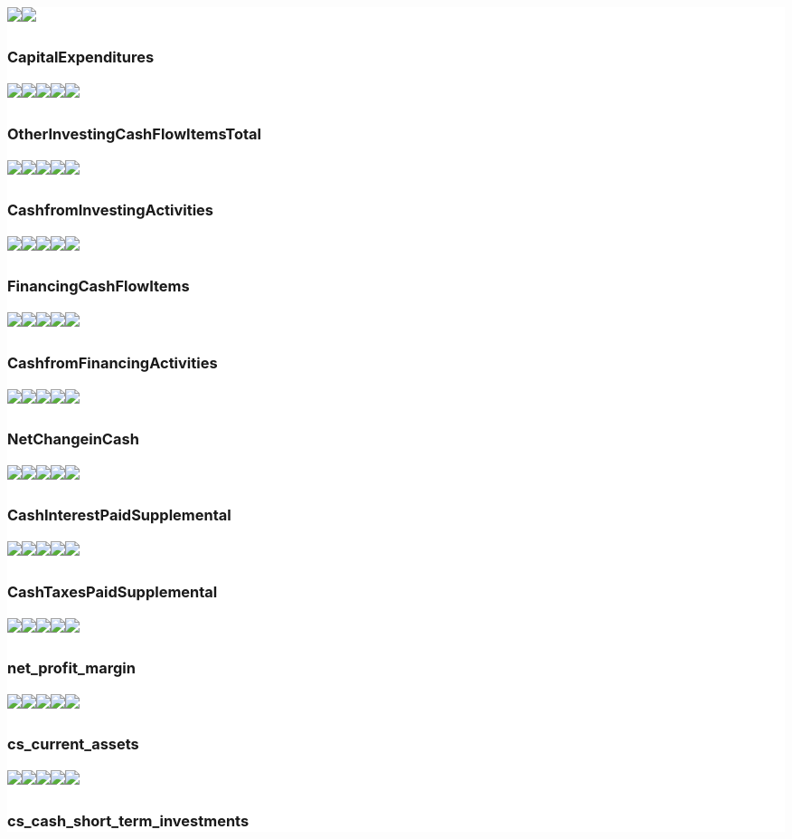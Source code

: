 <img src="spot-check__stocks_all_perc_change_files/figure-markdown_github/graphs-256.png" width="750px" /><img src="spot-check__stocks_all_perc_change_files/figure-markdown_github/graphs-257.png" width="750px" />

### CapitalExpenditures

<img src="spot-check__stocks_all_perc_change_files/figure-markdown_github/graphs-258.png" width="750px" /><img src="spot-check__stocks_all_perc_change_files/figure-markdown_github/graphs-259.png" width="750px" /><img src="spot-check__stocks_all_perc_change_files/figure-markdown_github/graphs-260.png" width="750px" /><img src="spot-check__stocks_all_perc_change_files/figure-markdown_github/graphs-261.png" width="750px" /><img src="spot-check__stocks_all_perc_change_files/figure-markdown_github/graphs-262.png" width="750px" />

### OtherInvestingCashFlowItemsTotal

<img src="spot-check__stocks_all_perc_change_files/figure-markdown_github/graphs-263.png" width="750px" /><img src="spot-check__stocks_all_perc_change_files/figure-markdown_github/graphs-264.png" width="750px" /><img src="spot-check__stocks_all_perc_change_files/figure-markdown_github/graphs-265.png" width="750px" /><img src="spot-check__stocks_all_perc_change_files/figure-markdown_github/graphs-266.png" width="750px" /><img src="spot-check__stocks_all_perc_change_files/figure-markdown_github/graphs-267.png" width="750px" />

### CashfromInvestingActivities

<img src="spot-check__stocks_all_perc_change_files/figure-markdown_github/graphs-268.png" width="750px" /><img src="spot-check__stocks_all_perc_change_files/figure-markdown_github/graphs-269.png" width="750px" /><img src="spot-check__stocks_all_perc_change_files/figure-markdown_github/graphs-270.png" width="750px" /><img src="spot-check__stocks_all_perc_change_files/figure-markdown_github/graphs-271.png" width="750px" /><img src="spot-check__stocks_all_perc_change_files/figure-markdown_github/graphs-272.png" width="750px" />

### FinancingCashFlowItems

<img src="spot-check__stocks_all_perc_change_files/figure-markdown_github/graphs-273.png" width="750px" /><img src="spot-check__stocks_all_perc_change_files/figure-markdown_github/graphs-274.png" width="750px" /><img src="spot-check__stocks_all_perc_change_files/figure-markdown_github/graphs-275.png" width="750px" /><img src="spot-check__stocks_all_perc_change_files/figure-markdown_github/graphs-276.png" width="750px" /><img src="spot-check__stocks_all_perc_change_files/figure-markdown_github/graphs-277.png" width="750px" />

### CashfromFinancingActivities

<img src="spot-check__stocks_all_perc_change_files/figure-markdown_github/graphs-278.png" width="750px" /><img src="spot-check__stocks_all_perc_change_files/figure-markdown_github/graphs-279.png" width="750px" /><img src="spot-check__stocks_all_perc_change_files/figure-markdown_github/graphs-280.png" width="750px" /><img src="spot-check__stocks_all_perc_change_files/figure-markdown_github/graphs-281.png" width="750px" /><img src="spot-check__stocks_all_perc_change_files/figure-markdown_github/graphs-282.png" width="750px" />

### NetChangeinCash

<img src="spot-check__stocks_all_perc_change_files/figure-markdown_github/graphs-283.png" width="750px" /><img src="spot-check__stocks_all_perc_change_files/figure-markdown_github/graphs-284.png" width="750px" /><img src="spot-check__stocks_all_perc_change_files/figure-markdown_github/graphs-285.png" width="750px" /><img src="spot-check__stocks_all_perc_change_files/figure-markdown_github/graphs-286.png" width="750px" /><img src="spot-check__stocks_all_perc_change_files/figure-markdown_github/graphs-287.png" width="750px" />

### CashInterestPaidSupplemental

<img src="spot-check__stocks_all_perc_change_files/figure-markdown_github/graphs-288.png" width="750px" /><img src="spot-check__stocks_all_perc_change_files/figure-markdown_github/graphs-289.png" width="750px" /><img src="spot-check__stocks_all_perc_change_files/figure-markdown_github/graphs-290.png" width="750px" /><img src="spot-check__stocks_all_perc_change_files/figure-markdown_github/graphs-291.png" width="750px" /><img src="spot-check__stocks_all_perc_change_files/figure-markdown_github/graphs-292.png" width="750px" />

### CashTaxesPaidSupplemental

<img src="spot-check__stocks_all_perc_change_files/figure-markdown_github/graphs-293.png" width="750px" /><img src="spot-check__stocks_all_perc_change_files/figure-markdown_github/graphs-294.png" width="750px" /><img src="spot-check__stocks_all_perc_change_files/figure-markdown_github/graphs-295.png" width="750px" /><img src="spot-check__stocks_all_perc_change_files/figure-markdown_github/graphs-296.png" width="750px" /><img src="spot-check__stocks_all_perc_change_files/figure-markdown_github/graphs-297.png" width="750px" />

### net\_profit\_margin

<img src="spot-check__stocks_all_perc_change_files/figure-markdown_github/graphs-298.png" width="750px" /><img src="spot-check__stocks_all_perc_change_files/figure-markdown_github/graphs-299.png" width="750px" /><img src="spot-check__stocks_all_perc_change_files/figure-markdown_github/graphs-300.png" width="750px" /><img src="spot-check__stocks_all_perc_change_files/figure-markdown_github/graphs-301.png" width="750px" /><img src="spot-check__stocks_all_perc_change_files/figure-markdown_github/graphs-302.png" width="750px" />

### cs\_current\_assets

<img src="spot-check__stocks_all_perc_change_files/figure-markdown_github/graphs-303.png" width="750px" /><img src="spot-check__stocks_all_perc_change_files/figure-markdown_github/graphs-304.png" width="750px" /><img src="spot-check__stocks_all_perc_change_files/figure-markdown_github/graphs-305.png" width="750px" /><img src="spot-check__stocks_all_perc_change_files/figure-markdown_github/graphs-306.png" width="750px" /><img src="spot-check__stocks_all_perc_change_files/figure-markdown_github/graphs-307.png" width="750px" />

### cs\_cash\_short\_term\_investments
